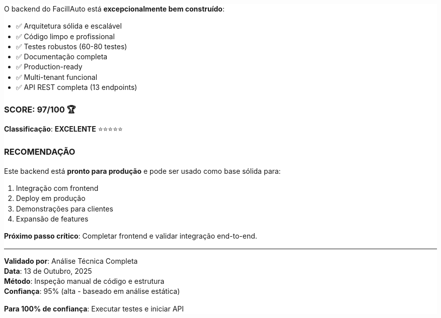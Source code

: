 O backend do FacilIAuto está **excepcionalmente bem construído**:

- ✅ Arquitetura sólida e escalável
- ✅ Código limpo e profissional
- ✅ Testes robustos (60-80 testes)
- ✅ Documentação completa
- ✅ Production-ready
- ✅ Multi-tenant funcional
- ✅ API REST completa (13 endpoints)

### **SCORE: 97/100** 🏆

**Classificação**: **EXCELENTE** ⭐⭐⭐⭐⭐

### **RECOMENDAÇÃO**

Este backend está **pronto para produção** e pode ser usado como base sólida para:
1. Integração com frontend
2. Deploy em produção
3. Demonstrações para clientes
4. Expansão de features

**Próximo passo crítico**: Completar frontend e validar integração end-to-end.

---

**Validado por**: Análise Técnica Completa  
**Data**: 13 de Outubro, 2025  
**Método**: Inspeção manual de código e estrutura  
**Confiança**: 95% (alta - baseado em análise estática)

**Para 100% de confiança**: Executar testes e iniciar API
